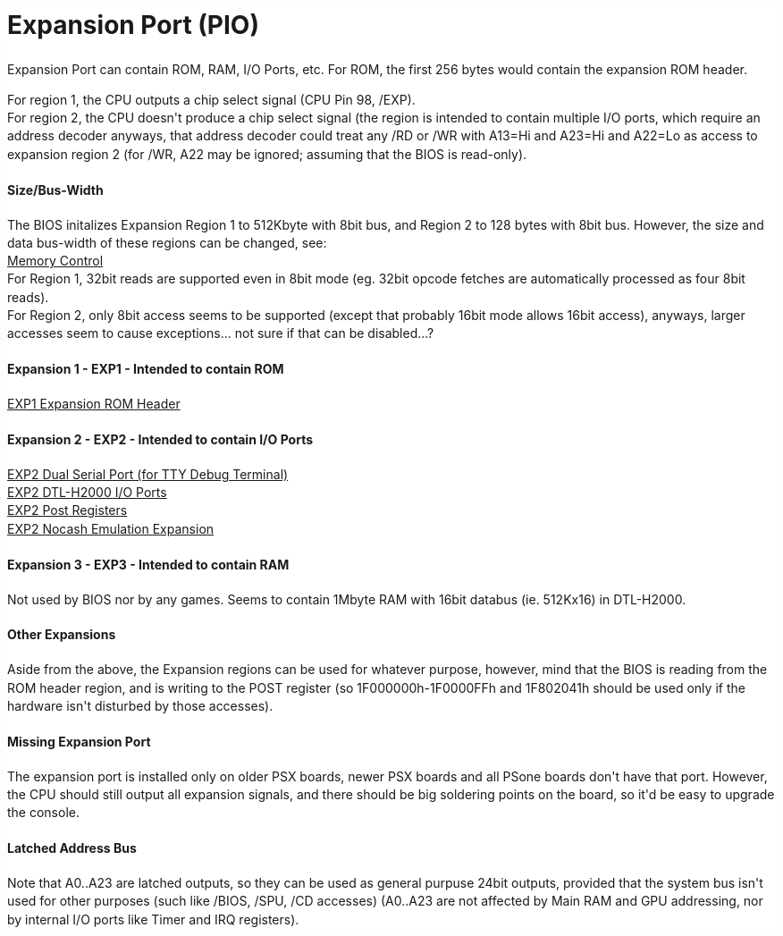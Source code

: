 #   Expansion Port (PIO)
Expansion Port can contain ROM, RAM, I/O Ports, etc. For ROM, the first 256
bytes would contain the expansion ROM header.<br/>

For region 1, the CPU outputs a chip select signal (CPU Pin 98, /EXP).<br/>
For region 2, the CPU doesn't produce a chip select signal (the region is
intended to contain multiple I/O ports, which require an address decoder
anyways, that address decoder could treat any /RD or /WR with A13=Hi and A23=Hi
and A22=Lo as access to expansion region 2 (for /WR, A22 may be ignored;
assuming that the BIOS is read-only).<br/>

#### Size/Bus-Width
The BIOS initalizes Expansion Region 1 to 512Kbyte with 8bit bus, and Region 2
to 128 bytes with 8bit bus. However, the size and data bus-width of these
regions can be changed, see:<br/>
[Memory Control](memorycontrol.md)<br/>
For Region 1, 32bit reads are supported even in 8bit mode (eg. 32bit opcode
fetches are automatically processed as four 8bit reads).<br/>
For Region 2, only 8bit access seems to be supported (except that probably
16bit mode allows 16bit access), anyways, larger accesses seem to cause
exceptions... not sure if that can be disabled...?<br/>

#### Expansion 1 - EXP1 - Intended to contain ROM
[EXP1 Expansion ROM Header](expansionportpio.md#exp1-expansion-rom-header)<br/>

#### Expansion 2 - EXP2 - Intended to contain I/O Ports
[EXP2 Dual Serial Port (for TTY Debug Terminal)](expansionportpio.md#exp2-dual-serial-port-for-tty-debug-terminal)<br/>
[EXP2 DTL-H2000 I/O Ports](expansionportpio.md#exp2-dtl-h2000-io-ports)<br/>
[EXP2 Post Registers](expansionportpio.md#exp2-post-registers)<br/>
[EXP2 Nocash Emulation Expansion](expansionportpio.md#exp2-nocash-emulation-expansion)<br/>

#### Expansion 3 - EXP3 - Intended to contain RAM
Not used by BIOS nor by any games. Seems to contain 1Mbyte RAM with 16bit
databus (ie. 512Kx16) in DTL-H2000.<br/>

#### Other Expansions
Aside from the above, the Expansion regions can be used for whatever purpose,
however, mind that the BIOS is reading from the ROM header region, and is
writing to the POST register (so 1F000000h-1F0000FFh and 1F802041h should be
used only if the hardware isn't disturbed by those accesses).<br/>

#### Missing Expansion Port
The expansion port is installed only on older PSX boards, newer PSX boards and
all PSone boards don't have that port. However, the CPU should still output all
expansion signals, and there should be big soldering points on the board, so
it'd be easy to upgrade the console.<br/>

#### Latched Address Bus
Note that A0..A23 are latched outputs, so they can be used as general purpuse
24bit outputs, provided that the system bus isn't used for other purposes (such
like /BIOS, /SPU, /CD accesses) (A0..A23 are not affected by Main RAM and GPU
addressing, nor by internal I/O ports like Timer and IRQ registers).<br/>

